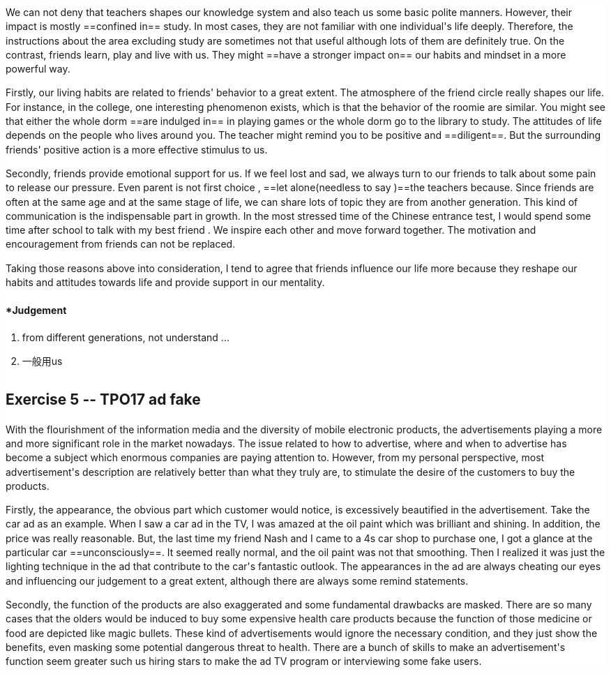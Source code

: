 We can not deny that teachers shapes our knowledge system and also teach us some basic polite manners. However, their impact is mostly ==confined in== study. In most cases, they are not  familiar with one individual's life deeply. Therefore, the instructions about the area excluding study are sometimes not that useful although lots of them are definitely true. On the contrast, friends learn, play and live with us. They might ==have a stronger impact on== our habits and mindset in a more powerful way.

Firstly, our living habits are related to friends' behavior to a great extent. The atmosphere of the friend circle really shapes our life. For instance, in the college, one interesting phenomenon exists, which is that the behavior of the roomie are similar. You might see that either the whole dorm ==are indulged in== in playing games or the whole dorm go to the library to study. The attitudes of life depends on the people who lives  around you. The teacher might remind you to be positive and ==diligent==. But the surrounding friends' positive action is a more effective stimulus to us.

Secondly, friends provide emotional support for us. If we feel lost and sad, we always turn to our friends to talk about some pain to release our pressure. Even parent is not first choice , ==let alone(needless to say )==the teachers because. Since friends are often at the same age and at the same stage of life, we can share lots of topic they are from another generation. This kind of communication is the indispensable part in growth. In the most stressed time of the Chinese entrance test, I would spend some time after school to talk with my best friend . We inspire each other and move forward together. The motivation and encouragement from friends can not be replaced.  

Taking those reasons above into consideration, I tend to agree that friends influence our life more because they reshape our habits and attitudes towards life and provide support in our mentality. 

#### *Judgement

1. from different generations, not understand ...

2. 一般用us

## Exercise 5 -- TPO17 ad fake

With the flourishment of the information media and the diversity of mobile electronic products, the advertisements playing a more and more significant role in the market nowadays. The issue related to how to advertise, where and when to advertise has become a subject which enormous companies are paying attention to. However, from my personal perspective, most advertisement's description are relatively better than what they truly are, to stimulate the desire of the customers to buy the products.

Firstly, the appearance, the obvious part which customer would notice, is excessively beautified in the advertisement. Take the car ad as an example. When I saw a car ad in the TV, I was amazed at the oil paint which was brilliant and shining. In addition, the price was really reasonable. But, the last time my friend Nash and I came to a 4s car shop to purchase one, I got a glance at the particular car ==unconsciously==. It seemed really normal, and the oil paint was not that smoothing. Then I realized it was just the lighting technique in the ad that contribute to the car's fantastic outlook. The appearances in the ad are always cheating our eyes and influencing our judgement to a great extent, although there are always some remind statements.

Secondly, the function of the products are also exaggerated and some fundamental drawbacks are masked. There are so many cases that the olders would be induced to buy some expensive health care products because the function of those medicine or food are depicted like magic bullets. These kind of advertisements would ignore the necessary condition, and they just show the benefits, even masking some potential dangerous threat to health. There are a bunch of skills to make an advertisement's function seem greater such us hiring stars to make the ad TV program or interviewing some fake users. 
